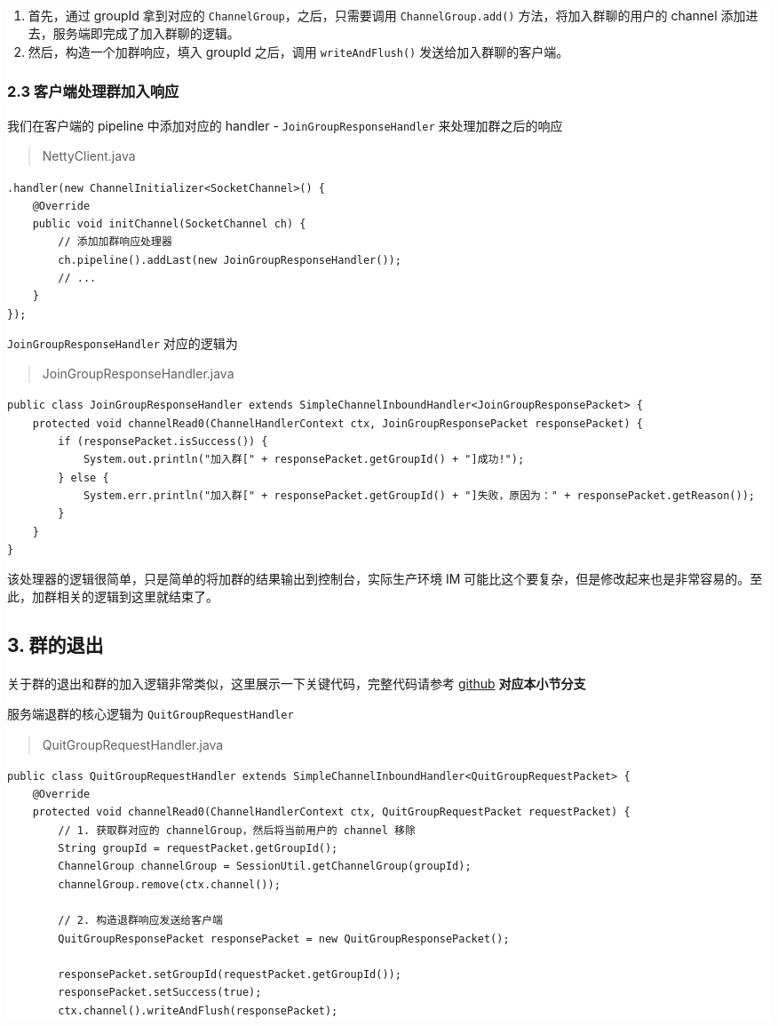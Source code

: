 1.  首先，通过 groupId 拿到对应的 `ChannelGroup`，之后，只需要调用 `ChannelGroup.add()` 方法，将加入群聊的用户的 channel 添加进去，服务端即完成了加入群聊的逻辑。
2.  然后，构造一个加群响应，填入 groupId 之后，调用 `writeAndFlush()` 发送给加入群聊的客户端。

### 2.3 客户端处理群加入响应

我们在客户端的 pipeline 中添加对应的 handler - `JoinGroupResponseHandler` 来处理加群之后的响应

> NettyClient.java

```
.handler(new ChannelInitializer<SocketChannel>() {
    @Override
    public void initChannel(SocketChannel ch) {
        // 添加加群响应处理器
        ch.pipeline().addLast(new JoinGroupResponseHandler());
        // ...
    }
});

```

`JoinGroupResponseHandler` 对应的逻辑为

> JoinGroupResponseHandler.java

```
public class JoinGroupResponseHandler extends SimpleChannelInboundHandler<JoinGroupResponsePacket> {
    protected void channelRead0(ChannelHandlerContext ctx, JoinGroupResponsePacket responsePacket) {
        if (responsePacket.isSuccess()) {
            System.out.println("加入群[" + responsePacket.getGroupId() + "]成功!");
        } else {
            System.err.println("加入群[" + responsePacket.getGroupId() + "]失败，原因为：" + responsePacket.getReason());
        }
    }
}

```

该处理器的逻辑很简单，只是简单的将加群的结果输出到控制台，实际生产环境 IM 可能比这个要复杂，但是修改起来也是非常容易的。至此，加群相关的逻辑到这里就结束了。

## 3\. 群的退出

关于群的退出和群的加入逻辑非常类似，这里展示一下关键代码，完整代码请参考 [github](https://github.com/lightningMan/flash-netty) **对应本小节分支**

服务端退群的核心逻辑为 `QuitGroupRequestHandler`

> QuitGroupRequestHandler.java

```
public class QuitGroupRequestHandler extends SimpleChannelInboundHandler<QuitGroupRequestPacket> {
    @Override
    protected void channelRead0(ChannelHandlerContext ctx, QuitGroupRequestPacket requestPacket) {
        // 1. 获取群对应的 channelGroup，然后将当前用户的 channel 移除
        String groupId = requestPacket.getGroupId();
        ChannelGroup channelGroup = SessionUtil.getChannelGroup(groupId);
        channelGroup.remove(ctx.channel());

        // 2. 构造退群响应发送给客户端
        QuitGroupResponsePacket responsePacket = new QuitGroupResponsePacket();

        responsePacket.setGroupId(requestPacket.getGroupId());
        responsePacket.setSuccess(true);
        ctx.channel().writeAndFlush(responsePacket);

```